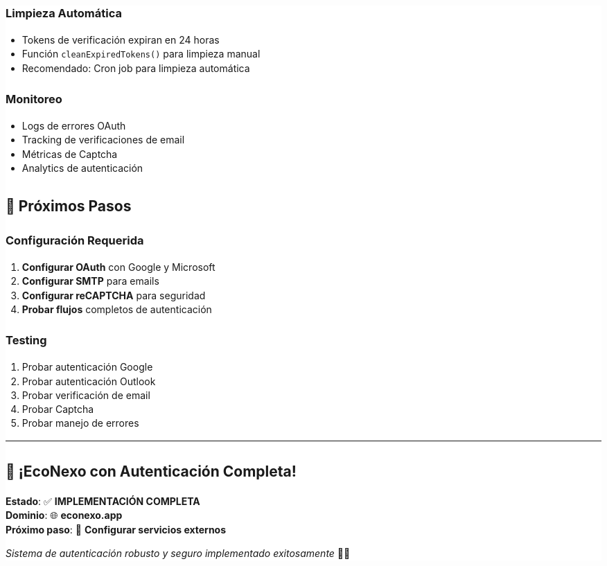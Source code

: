 ### Limpieza Automática
- Tokens de verificación expiran en 24 horas
- Función `cleanExpiredTokens()` para limpieza manual
- Recomendado: Cron job para limpieza automática

### Monitoreo
- Logs de errores OAuth
- Tracking de verificaciones de email
- Métricas de Captcha
- Analytics de autenticación

## 🎯 Próximos Pasos

### Configuración Requerida
1. **Configurar OAuth** con Google y Microsoft
2. **Configurar SMTP** para emails
3. **Configurar reCAPTCHA** para seguridad
4. **Probar flujos** completos de autenticación

### Testing
1. Probar autenticación Google
2. Probar autenticación Outlook
3. Probar verificación de email
4. Probar Captcha
5. Probar manejo de errores

---

## 🎉 ¡EcoNexo con Autenticación Completa!

**Estado**: ✅ **IMPLEMENTACIÓN COMPLETA**  
**Dominio**: 🌐 **econexo.app**  
**Próximo paso**: 🔧 **Configurar servicios externos**

*Sistema de autenticación robusto y seguro implementado exitosamente* 🔐✨
